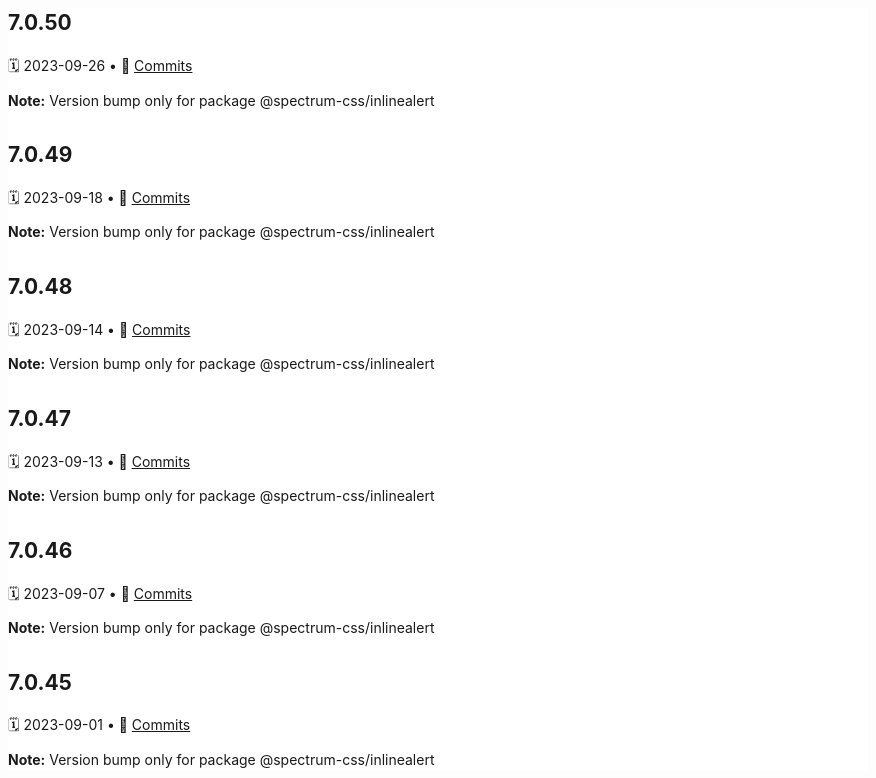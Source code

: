 <a name="7.0.50"></a>

## 7.0.50

🗓 2023-09-26 • 📝 [Commits](https://github.com/adobe/spectrum-css/compare/@spectrum-css/inlinealert@7.0.49...@spectrum-css/inlinealert@7.0.50)

**Note:** Version bump only for package @spectrum-css/inlinealert

<a name="7.0.49"></a>

## 7.0.49

🗓
2023-09-18 • 📝 [Commits](https://github.com/adobe/spectrum-css/compare/@spectrum-css/inlinealert@7.0.48...@spectrum-css/inlinealert@7.0.49)

**Note:** Version bump only for package @spectrum-css/inlinealert

<a name="7.0.48"></a>

## 7.0.48

🗓 2023-09-14 • 📝 [Commits](https://github.com/adobe/spectrum-css/compare/@spectrum-css/inlinealert@7.0.47...@spectrum-css/inlinealert@7.0.48)

**Note:** Version bump only for package @spectrum-css/inlinealert

<a name="7.0.47"></a>

## 7.0.47

🗓 2023-09-13 • 📝 [Commits](https://github.com/adobe/spectrum-css/compare/@spectrum-css/inlinealert@7.0.46...@spectrum-css/inlinealert@7.0.47)

**Note:** Version bump only for package @spectrum-css/inlinealert

<a name="7.0.46"></a>

## 7.0.46

🗓
2023-09-07 • 📝 [Commits](https://github.com/adobe/spectrum-css/compare/@spectrum-css/inlinealert@7.0.45...@spectrum-css/inlinealert@7.0.46)

**Note:** Version bump only for package @spectrum-css/inlinealert

<a name="7.0.45"></a>

## 7.0.45

🗓 2023-09-01 • 📝 [Commits](https://github.com/adobe/spectrum-css/compare/@spectrum-css/inlinealert@7.0.44...@spectrum-css/inlinealert@7.0.45)

**Note:** Version bump only for package @spectrum-css/inlinealert
